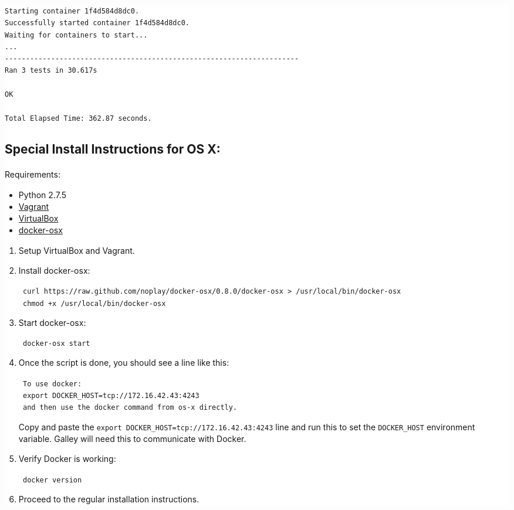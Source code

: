 	Starting container 1f4d584d8dc0.
	Successfully started container 1f4d584d8dc0.
	Waiting for containers to start...
	...
	----------------------------------------------------------------------
	Ran 3 tests in 30.617s

	OK

	Total Elapsed Time: 362.87 seconds.



## Special Install Instructions for OS X:

Requirements:

* Python 2.7.5
* [Vagrant](vagrantup.com)
* [VirtualBox](https://www.virtualbox.org/wiki/Downloads)
* [docker-osx](https://github.com/noplay/docker-osx)


1. Setup VirtualBox and Vagrant.

2. Install docker-osx:

		curl https://raw.github.com/noplay/docker-osx/0.8.0/docker-osx > /usr/local/bin/docker-osx
		chmod +x /usr/local/bin/docker-osx

3. Start docker-osx:

		docker-osx start

4. Once the script is done, you should see a line like this:

		To use docker:
		export DOCKER_HOST=tcp://172.16.42.43:4243
		and then use the docker command from os-x directly.

	Copy and paste the `export DOCKER_HOST=tcp://172.16.42.43:4243` line and run this to set the `DOCKER_HOST` environment variable. Galley will need this to communicate with Docker.

5. Verify Docker is working:

		docker version
6. Proceed to the regular installation instructions.




